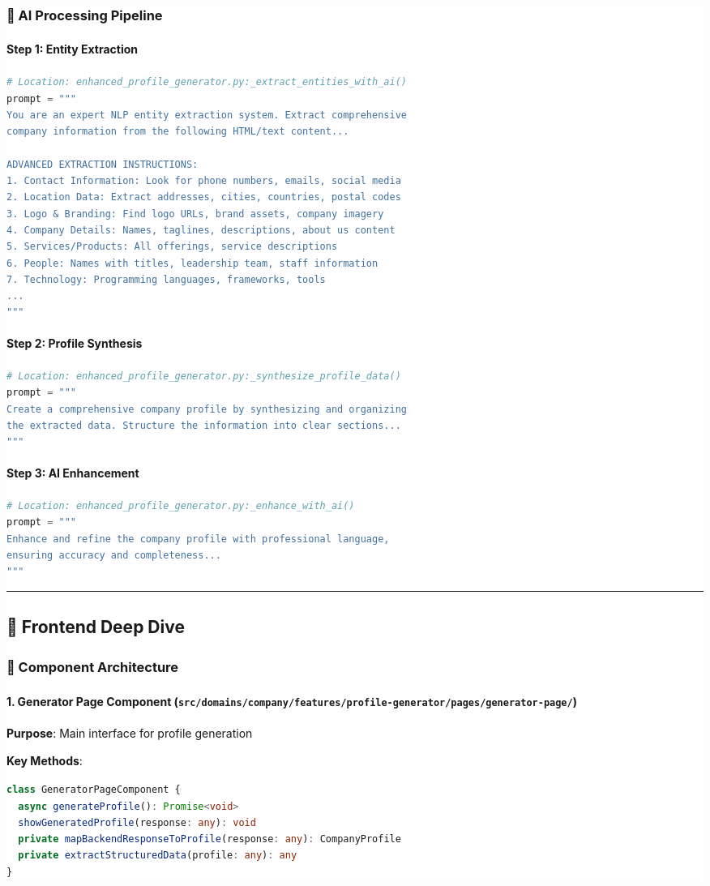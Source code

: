 ### 🧠 AI Processing Pipeline

#### **Step 1: Entity Extraction**
```python
# Location: enhanced_profile_generator.py:_extract_entities_with_ai()
prompt = """
You are an expert NLP entity extraction system. Extract comprehensive 
company information from the following HTML/text content...

ADVANCED EXTRACTION INSTRUCTIONS:
1. Contact Information: Look for phone numbers, emails, social media
2. Location Data: Extract addresses, cities, countries, postal codes
3. Logo & Branding: Find logo URLs, brand assets, company imagery
4. Company Details: Names, taglines, descriptions, about us content
5. Services/Products: All offerings, service descriptions
6. People: Names with titles, leadership team, staff information
7. Technology: Programming languages, frameworks, tools
...
"""
```

#### **Step 2: Profile Synthesis**
```python
# Location: enhanced_profile_generator.py:_synthesize_profile_data()
prompt = """
Create a comprehensive company profile by synthesizing and organizing 
the extracted data. Structure the information into clear sections...
"""
```

#### **Step 3: AI Enhancement**
```python
# Location: enhanced_profile_generator.py:_enhance_with_ai()
prompt = """
Enhance and refine the company profile with professional language, 
ensuring accuracy and completeness...
"""
```

---

## 🎨 Frontend Deep Dive

### 📱 Component Architecture

#### 1. **Generator Page Component** (`src/domains/company/features/profile-generator/pages/generator-page/`)
**Purpose**: Main interface for profile generation

**Key Methods**:
```typescript
class GeneratorPageComponent {
  async generateProfile(): Promise<void>
  showGeneratedProfile(response: any): void
  private mapBackendResponseToProfile(response: any): CompanyProfile
  private extractStructuredData(profile: any): any
}
```
